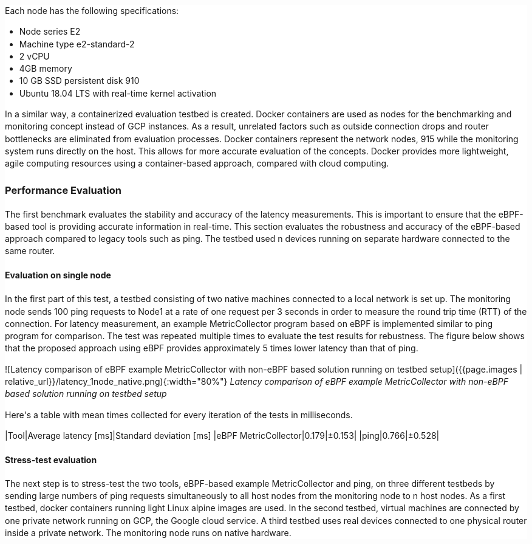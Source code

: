 Each node has the following specifications:

 * Node series E2
 * Machine type e2-standard-2
 * 2 vCPU
 * 4GB memory
 * 10 GB SSD persistent disk 910
 * Ubuntu 18.04 LTS with real-time kernel activation

In a similar way, a containerized evaluation testbed is created. Docker containers are used as nodes for the benchmarking and monitoring concept instead of GCP instances. As a result, unrelated factors such as outside connection drops and router bottlenecks are eliminated from evaluation processes. Docker containers represent the network nodes, 915 while the monitoring system runs directly on the host. This allows for more accurate evaluation of the concepts. Docker provides more lightweight, agile computing resources using a container-based approach, compared with cloud computing.


### Performance Evaluation

The first benchmark evaluates the stability and accuracy of the latency measurements. This is important to ensure that the eBPF-based tool is providing accurate information in real-time. This section evaluates the robustness and accuracy of the eBPF-based approach compared to legacy tools such as ping. The testbed used n devices running on separate hardware connected to the same router.

#### Evaluation on single node

In the first part of this test, a testbed consisting of two native machines connected to a local network is set up. The monitoring node sends 100 ping requests to Node1 at a rate of one request per 3 seconds in order to measure the round trip time (RTT) of the connection. For latency measurement, an example MetricCollector program based on eBPF is implemented similar to ping program for comparison. The test was repeated multiple times to evaluate the test results for rebustness. The figure below shows that the proposed approach using eBPF provides approximately 5 times lower latency than that of ping.

![Latency comparison of eBPF example MetricCollector with non-eBPF based solution running on testbed setup]({{page.images | relative_url}}/latency_1node_native.png){:width="80%"}
*Latency comparison of eBPF example MetricCollector with non-eBPF based solution running on testbed setup*

Here's a table with mean times collected for every iteration of the tests in milliseconds.

|Tool|Average latency [ms]|Standard deviation [ms]
|eBPF MetricCollector|0.179|±0.153|
|ping|0.766|±0.528|

#### Stress-test evaluation

The next step is to stress-test the two tools, eBPF-based example MetricCollector and ping, on three different testbeds by sending large numbers of ping requests simultaneously to all host nodes from the monitoring node to n host nodes.
As a first testbed, docker containers running light Linux alpine images are used. In the second testbed, virtual machines are connected by one private network running on GCP, the Google cloud service. A third testbed uses real devices connected to one physical router inside a private network. The monitoring node runs on native hardware.
